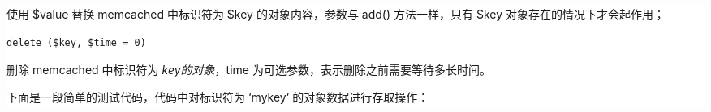 使用 $value 替换 memcached 中标识符为 $key 的对象内容，参数与 add() 方法一样，只有 $key 对象存在的情况下才会起作用；

`delete ($key, $time = 0)`

删除 memcached 中标识符为 $key 的对象，$time 为可选参数，表示删除之前需要等待多长时间。

下面是一段简单的测试代码，代码中对标识符为 ‘mykey’ 的对象数据进行存取操作：

```
```